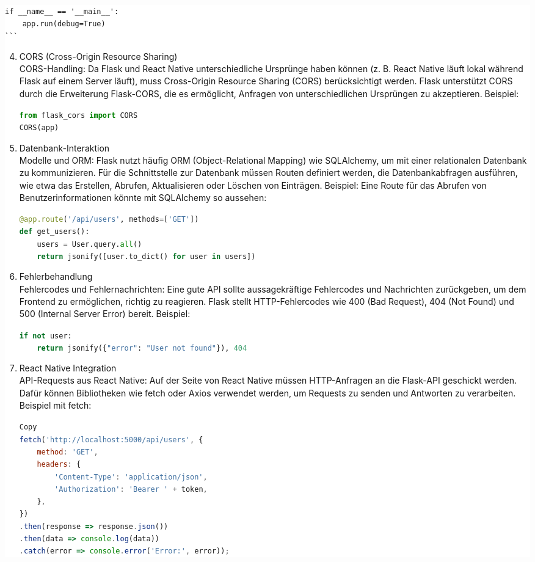     if __name__ == '__main__':
        app.run(debug=True)
    ```

4. CORS (Cross-Origin Resource Sharing)\
CORS-Handling: Da Flask und React Native unterschiedliche Ursprünge haben können (z. B. React Native läuft lokal während Flask auf einem Server läuft), muss Cross-Origin Resource Sharing (CORS) berücksichtigt werden. Flask unterstützt CORS durch die Erweiterung Flask-CORS, die es ermöglicht, Anfragen von unterschiedlichen Ursprüngen zu akzeptieren.
Beispiel:
    ```python
    from flask_cors import CORS
    CORS(app)
    ```

5. Datenbank-Interaktion\
Modelle und ORM: Flask nutzt häufig ORM (Object-Relational Mapping) wie SQLAlchemy, um mit einer relationalen Datenbank zu kommunizieren. Für die Schnittstelle zur Datenbank müssen Routen definiert werden, die Datenbankabfragen ausführen, wie etwa das Erstellen, Abrufen, Aktualisieren oder Löschen von Einträgen.
Beispiel: Eine Route für das Abrufen von Benutzerinformationen könnte mit SQLAlchemy so aussehen:
    ```python
    @app.route('/api/users', methods=['GET'])
    def get_users():
        users = User.query.all()
        return jsonify([user.to_dict() for user in users])
    ```

6. Fehlerbehandlung\
Fehlercodes und Fehlernachrichten: Eine gute API sollte aussagekräftige Fehlercodes und Nachrichten zurückgeben, um dem Frontend zu ermöglichen, richtig zu reagieren. Flask stellt HTTP-Fehlercodes wie 400 (Bad Request), 404 (Not Found) und 500 (Internal Server Error) bereit.
Beispiel:
    ```python
    if not user:
        return jsonify({"error": "User not found"}), 404
    ```
7. React Native Integration\
API-Requests aus React Native: Auf der Seite von React Native müssen HTTP-Anfragen an die Flask-API geschickt werden. Dafür können Bibliotheken wie fetch oder Axios verwendet werden, um Requests zu senden und Antworten zu verarbeiten.
Beispiel mit fetch:
    ```javascript
    Copy
    fetch('http://localhost:5000/api/users', {
        method: 'GET',
        headers: {
            'Content-Type': 'application/json',
            'Authorization': 'Bearer ' + token,
        },
    })
    .then(response => response.json())
    .then(data => console.log(data))
    .catch(error => console.error('Error:', error));
    ```

